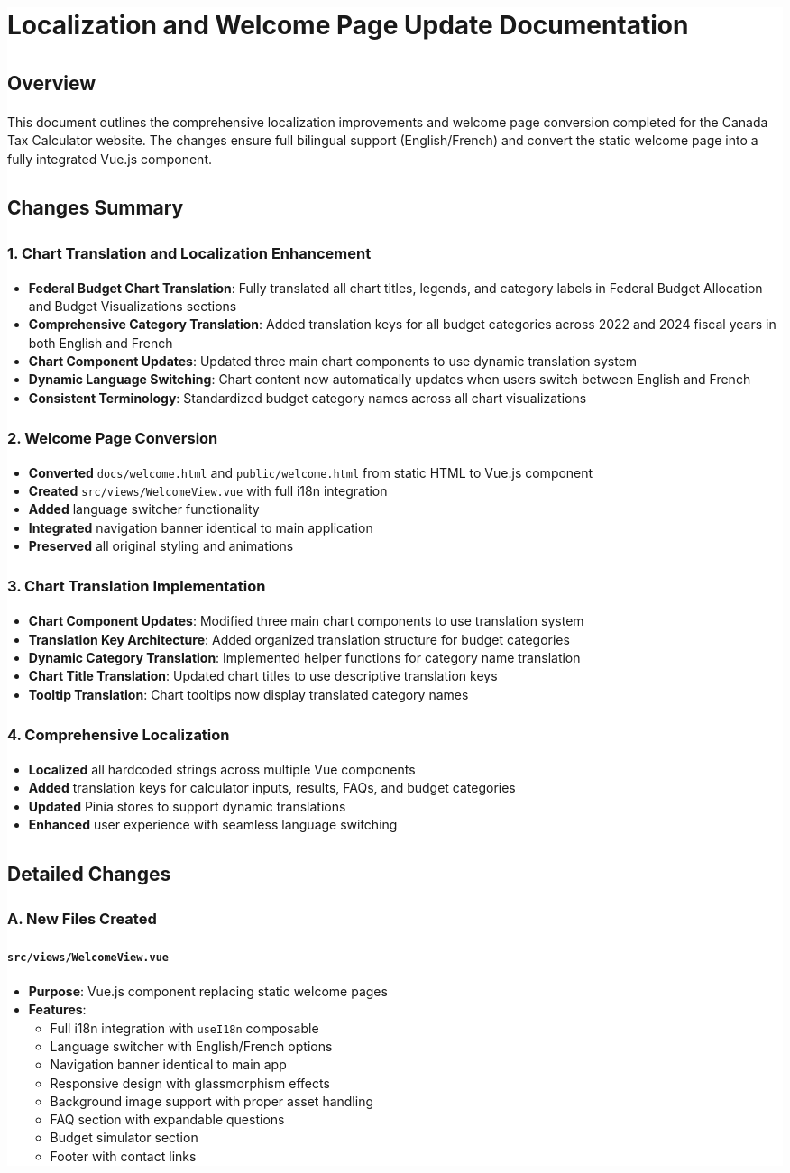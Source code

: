 # Localization and Welcome Page Update Documentation

## Overview
This document outlines the comprehensive localization improvements and welcome page conversion completed for the Canada Tax Calculator website. The changes ensure full bilingual support (English/French) and convert the static welcome page into a fully integrated Vue.js component.

## Changes Summary

### 1. Chart Translation and Localization Enhancement
- **Federal Budget Chart Translation**: Fully translated all chart titles, legends, and category labels in Federal Budget Allocation and Budget Visualizations sections
- **Comprehensive Category Translation**: Added translation keys for all budget categories across 2022 and 2024 fiscal years in both English and French
- **Chart Component Updates**: Updated three main chart components to use dynamic translation system
- **Dynamic Language Switching**: Chart content now automatically updates when users switch between English and French
- **Consistent Terminology**: Standardized budget category names across all chart visualizations

### 2. Welcome Page Conversion
- **Converted** `docs/welcome.html` and `public/welcome.html` from static HTML to Vue.js component
- **Created** `src/views/WelcomeView.vue` with full i18n integration
- **Added** language switcher functionality
- **Integrated** navigation banner identical to main application
- **Preserved** all original styling and animations

### 3. Chart Translation Implementation
- **Chart Component Updates**: Modified three main chart components to use translation system
- **Translation Key Architecture**: Added organized translation structure for budget categories
- **Dynamic Category Translation**: Implemented helper functions for category name translation
- **Chart Title Translation**: Updated chart titles to use descriptive translation keys
- **Tooltip Translation**: Chart tooltips now display translated category names

### 4. Comprehensive Localization
- **Localized** all hardcoded strings across multiple Vue components
- **Added** translation keys for calculator inputs, results, FAQs, and budget categories
- **Updated** Pinia stores to support dynamic translations
- **Enhanced** user experience with seamless language switching

## Detailed Changes

### A. New Files Created

#### `src/views/WelcomeView.vue`
- **Purpose**: Vue.js component replacing static welcome pages
- **Features**:
  - Full i18n integration with `useI18n` composable
  - Language switcher with English/French options
  - Navigation banner identical to main app
  - Responsive design with glassmorphism effects
  - Background image support with proper asset handling
  - FAQ section with expandable questions
  - Budget simulator section
  - Footer with contact links
